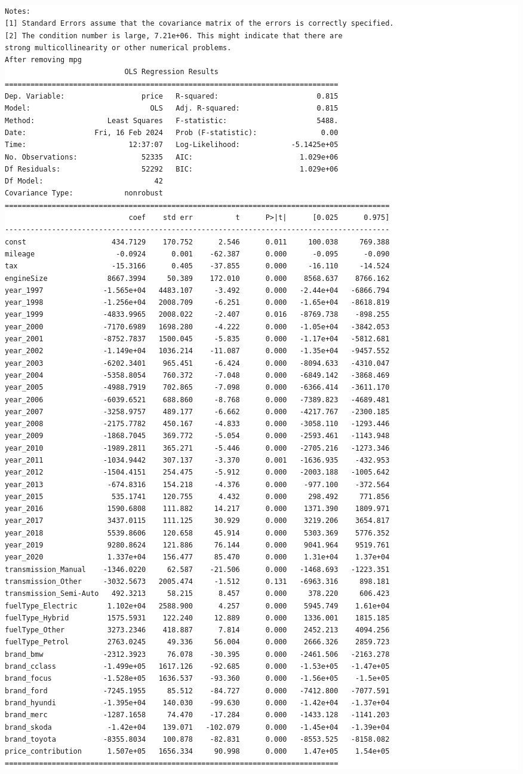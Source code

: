     Notes:
    [1] Standard Errors assume that the covariance matrix of the errors is correctly specified.
    [2] The condition number is large, 7.21e+06. This might indicate that there are
    strong multicollinearity or other numerical problems.
    After removing mpg 
                                OLS Regression Results                            
    ==============================================================================
    Dep. Variable:                  price   R-squared:                       0.815
    Model:                            OLS   Adj. R-squared:                  0.815
    Method:                 Least Squares   F-statistic:                     5488.
    Date:                Fri, 16 Feb 2024   Prob (F-statistic):               0.00
    Time:                        12:37:07   Log-Likelihood:            -5.1425e+05
    No. Observations:               52335   AIC:                         1.029e+06
    Df Residuals:                   52292   BIC:                         1.029e+06
    Df Model:                          42                                         
    Covariance Type:            nonrobust                                         
    ==========================================================================================
                                 coef    std err          t      P>|t|      [0.025      0.975]
    ------------------------------------------------------------------------------------------
    const                    434.7129    170.752      2.546      0.011     100.038     769.388
    mileage                   -0.0924      0.001    -62.387      0.000      -0.095      -0.090
    tax                      -15.3166      0.405    -37.855      0.000     -16.110     -14.524
    engineSize              8667.3994     50.389    172.010      0.000    8568.637    8766.162
    year_1997              -1.565e+04   4483.107     -3.492      0.000   -2.44e+04   -6866.794
    year_1998              -1.256e+04   2008.709     -6.251      0.000   -1.65e+04   -8618.819
    year_1999              -4833.9965   2008.022     -2.407      0.016   -8769.738    -898.255
    year_2000              -7170.6989   1698.280     -4.222      0.000   -1.05e+04   -3842.053
    year_2001              -8752.7837   1500.045     -5.835      0.000   -1.17e+04   -5812.681
    year_2002              -1.149e+04   1036.214    -11.087      0.000   -1.35e+04   -9457.552
    year_2003              -6202.3401    965.451     -6.424      0.000   -8094.633   -4310.047
    year_2004              -5358.8054    760.372     -7.048      0.000   -6849.142   -3868.469
    year_2005              -4988.7919    702.865     -7.098      0.000   -6366.414   -3611.170
    year_2006              -6039.6521    688.860     -8.768      0.000   -7389.823   -4689.481
    year_2007              -3258.9757    489.177     -6.662      0.000   -4217.767   -2300.185
    year_2008              -2175.7782    450.167     -4.833      0.000   -3058.110   -1293.446
    year_2009              -1868.7045    369.772     -5.054      0.000   -2593.461   -1143.948
    year_2010              -1989.2811    365.271     -5.446      0.000   -2705.216   -1273.346
    year_2011              -1034.9442    307.137     -3.370      0.001   -1636.935    -432.953
    year_2012              -1504.4151    254.475     -5.912      0.000   -2003.188   -1005.642
    year_2013               -674.8316    154.218     -4.376      0.000    -977.100    -372.564
    year_2015                535.1741    120.755      4.432      0.000     298.492     771.856
    year_2016               1590.6808    111.882     14.217      0.000    1371.390    1809.971
    year_2017               3437.0115    111.125     30.929      0.000    3219.206    3654.817
    year_2018               5539.8606    120.658     45.914      0.000    5303.369    5776.352
    year_2019               9280.8624    121.886     76.144      0.000    9041.964    9519.761
    year_2020               1.337e+04    156.477     85.470      0.000    1.31e+04    1.37e+04
    transmission_Manual    -1346.0220     62.587    -21.506      0.000   -1468.693   -1223.351
    transmission_Other     -3032.5673   2005.474     -1.512      0.131   -6963.316     898.181
    transmission_Semi-Auto   492.3213     58.215      8.457      0.000     378.220     606.423
    fuelType_Electric       1.102e+04   2588.900      4.257      0.000    5945.749    1.61e+04
    fuelType_Hybrid         1575.5931    122.240     12.889      0.000    1336.001    1815.185
    fuelType_Other          3273.2346    418.887      7.814      0.000    2452.213    4094.256
    fuelType_Petrol         2763.0245     49.336     56.004      0.000    2666.326    2859.723
    brand_bmw              -2312.3923     76.078    -30.395      0.000   -2461.506   -2163.278
    brand_cclass           -1.499e+05   1617.126    -92.685      0.000   -1.53e+05   -1.47e+05
    brand_focus            -1.528e+05   1636.537    -93.360      0.000   -1.56e+05    -1.5e+05
    brand_ford             -7245.1955     85.512    -84.727      0.000   -7412.800   -7077.591
    brand_hyundi           -1.395e+04    140.030    -99.630      0.000   -1.42e+04   -1.37e+04
    brand_merc             -1287.1658     74.470    -17.284      0.000   -1433.128   -1141.203
    brand_skoda             -1.42e+04    139.071   -102.079      0.000   -1.45e+04   -1.39e+04
    brand_toyota           -8355.8034    100.878    -82.831      0.000   -8553.525   -8158.082
    price_contribution      1.507e+05   1656.334     90.998      0.000    1.47e+05    1.54e+05
    ==============================================================================